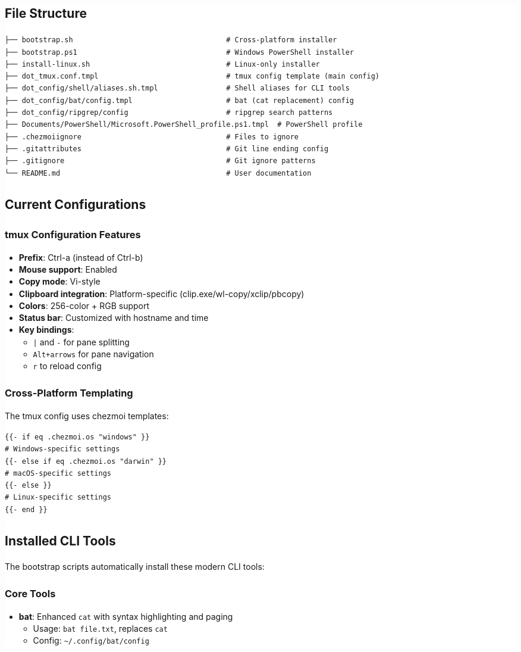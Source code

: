 ## File Structure

```
├── bootstrap.sh                                    # Cross-platform installer
├── bootstrap.ps1                                   # Windows PowerShell installer  
├── install-linux.sh                                # Linux-only installer
├── dot_tmux.conf.tmpl                              # tmux config template (main config)
├── dot_config/shell/aliases.sh.tmpl                # Shell aliases for CLI tools
├── dot_config/bat/config.tmpl                      # bat (cat replacement) config
├── dot_config/ripgrep/config                       # ripgrep search patterns
├── Documents/PowerShell/Microsoft.PowerShell_profile.ps1.tmpl  # PowerShell profile
├── .chezmoiignore                                  # Files to ignore
├── .gitattributes                                  # Git line ending config
├── .gitignore                                      # Git ignore patterns
└── README.md                                       # User documentation
```

## Current Configurations

### tmux Configuration Features
- **Prefix**: Ctrl-a (instead of Ctrl-b)
- **Mouse support**: Enabled
- **Copy mode**: Vi-style
- **Clipboard integration**: Platform-specific (clip.exe/wl-copy/xclip/pbcopy)
- **Colors**: 256-color + RGB support
- **Status bar**: Customized with hostname and time
- **Key bindings**: 
  - `|` and `-` for pane splitting
  - `Alt+arrows` for pane navigation
  - `r` to reload config

### Cross-Platform Templating

The tmux config uses chezmoi templates:

```tmux
{{- if eq .chezmoi.os "windows" }}
# Windows-specific settings
{{- else if eq .chezmoi.os "darwin" }}
# macOS-specific settings  
{{- else }}
# Linux-specific settings
{{- end }}
```

## Installed CLI Tools

The bootstrap scripts automatically install these modern CLI tools:

### Core Tools
- **bat**: Enhanced `cat` with syntax highlighting and paging
  - Usage: `bat file.txt`, replaces `cat`
  - Config: `~/.config/bat/config`
  
